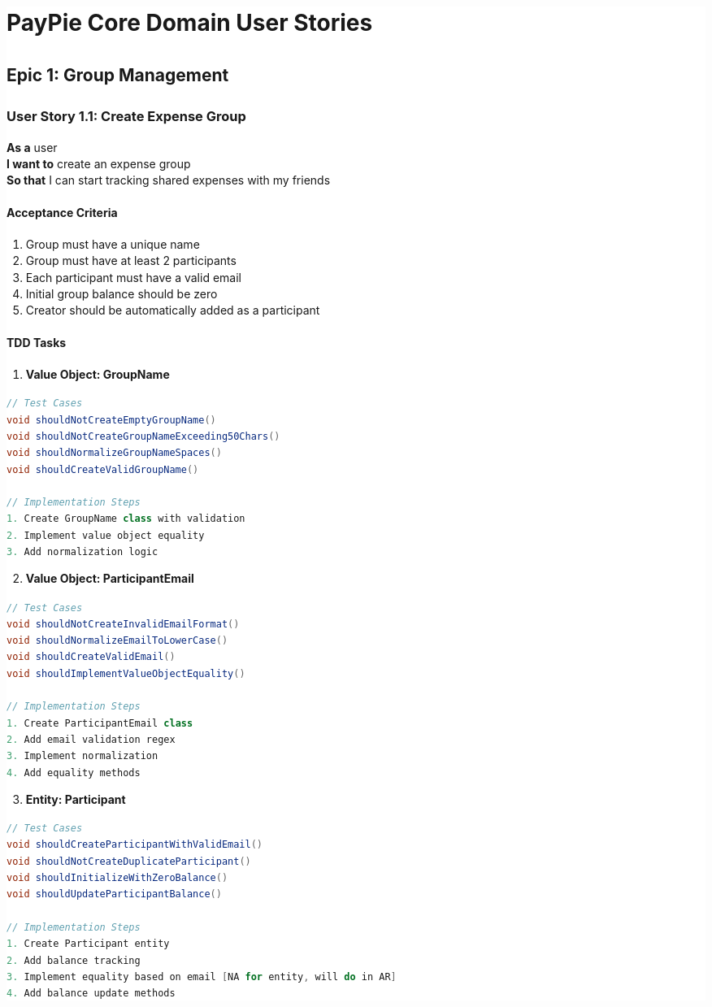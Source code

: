 # PayPie Core Domain User Stories

## Epic 1: Group Management

### User Story 1.1: Create Expense Group
**As a** user  
**I want to** create an expense group  
**So that** I can start tracking shared expenses with my friends

#### Acceptance Criteria
1. Group must have a unique name 
2. Group must have at least 2 participants
3. Each participant must have a valid email
4. Initial group balance should be zero
5. Creator should be automatically added as a participant

#### TDD Tasks

1. **Value Object: GroupName**
```java
// Test Cases
void shouldNotCreateEmptyGroupName()
void shouldNotCreateGroupNameExceeding50Chars()
void shouldNormalizeGroupNameSpaces()
void shouldCreateValidGroupName()

// Implementation Steps
1. Create GroupName class with validation
2. Implement value object equality
3. Add normalization logic
```

2. **Value Object: ParticipantEmail**
```java
// Test Cases
void shouldNotCreateInvalidEmailFormat()
void shouldNormalizeEmailToLowerCase()
void shouldCreateValidEmail()
void shouldImplementValueObjectEquality()

// Implementation Steps
1. Create ParticipantEmail class
2. Add email validation regex
3. Implement normalization
4. Add equality methods
```

3. **Entity: Participant**
```java
// Test Cases
void shouldCreateParticipantWithValidEmail()
void shouldNotCreateDuplicateParticipant()
void shouldInitializeWithZeroBalance()
void shouldUpdateParticipantBalance()

// Implementation Steps
1. Create Participant entity
2. Add balance tracking
3. Implement equality based on email [NA for entity, will do in AR]
4. Add balance update methods
```
